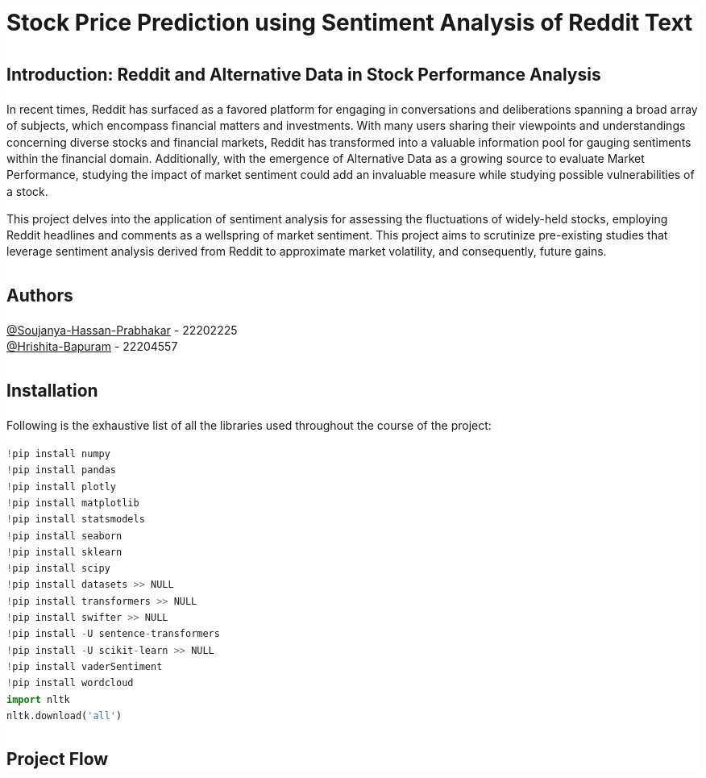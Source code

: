 # Stock Price Prediction using Sentiment Analysis of Reddit Text

## Introduction: Reddit and Alternative Data in Stock Performance Analysis

In recent times, Reddit has surfaced as a favored platform for engaging in conversations and deliberations spanning a broad array of subjects, which encompass financial matters and investments. With many users sharing their viewpoints and understandings concerning diverse stocks and financial markets, Reddit has transformed into a valuable information pool for gauging sentiments within the financial domain. Additionally, with the emergence of Alternative Data as a growing source to evaluate Market Performance, studying the impact of market sentiment could add an invaluable measure while studying possible vulnerabilities of a stock.

This project delves into the application of sentiment analysis for assessing the fluctuations of widely-held stocks, employing Reddit headlines and comments as a wellspring of market sentiment. This project aims to scrutinize pre-existing studies that leverage sentiment analysis derived from Reddit to approximate market volatility, and consequently, future gains.

## Authors
[@Soujanya-Hassan-Prabhakar](https://github.com/Soujanya-Hassan-Prabhakar) - 22202225 \
[@Hrishita-Bapuram](https://github.com/hbapuram) - 22204557

## Installation

Following is the exhaustive list of all the libraries used throughout the course of the project:

```python
!pip install numpy
!pip install pandas
!pip install plotly
!pip install matplotlib
!pip install statsmodels
!pip install seaborn
!pip install sklearn
!pip install scipy
!pip install datasets >> NULL
!pip install transformers >> NULL
!pip install swifter >> NULL
!pip install -U sentence-transformers
!pip install -U scikit-learn >> NULL
!pip install vaderSentiment
!pip install wordcloud
import nltk
nltk.download('all')
```

## Project Flow
